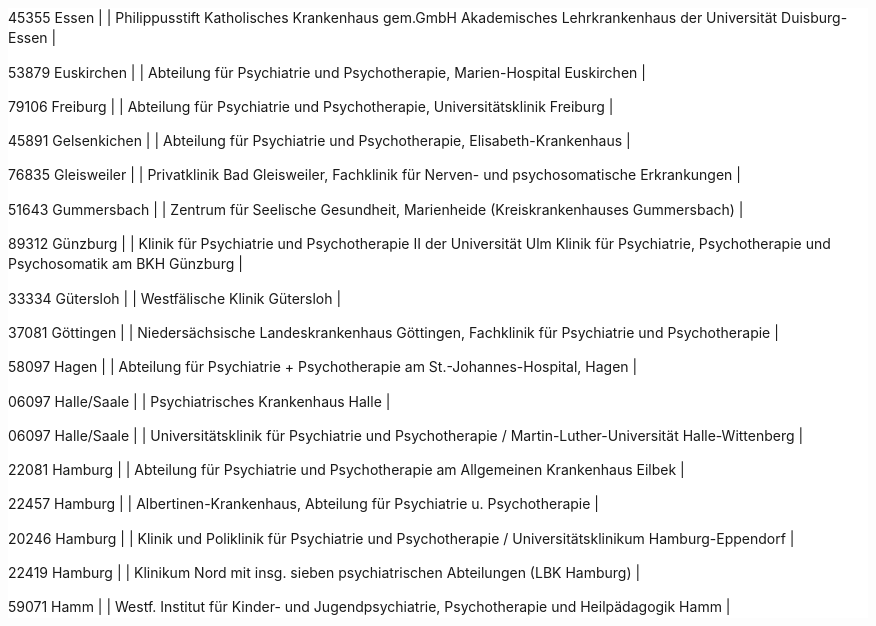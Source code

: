 45355 Essen |  | Philippusstift
          Katholisches Krankenhaus gem.GmbH Akademisches Lehrkrankenhaus der
          Universität Duisburg-Essen |

53879 Euskirchen |  | Abteilung
          für Psychiatrie und Psychotherapie, Marien-Hospital Euskirchen |

79106 Freiburg |  | Abteilung
          für Psychiatrie und Psychotherapie, Universitätsklinik Freiburg |

45891 Gelsenkichen |  | Abteilung
          für Psychiatrie und Psychotherapie, Elisabeth-Krankenhaus |

76835 Gleisweiler |  | Privatklinik
          Bad Gleisweiler, Fachklinik für Nerven- und psychosomatische
          Erkrankungen |

51643 Gummersbach |  | Zentrum
          für Seelische Gesundheit, Marienheide (Kreiskrankenhauses
          Gummersbach) |

89312 Günzburg |  | Klinik
          für Psychiatrie und Psychotherapie II der Universität Ulm Klinik für
          Psychiatrie, Psychotherapie und Psychosomatik am BKH Günzburg |

33334 Gütersloh |  | Westfälische
          Klinik Gütersloh |

37081 Göttingen |  | Niedersächsische
          Landeskrankenhaus Göttingen, Fachklinik für Psychiatrie und
          Psychotherapie |

58097 Hagen |  | Abteilung
          für Psychiatrie + Psychotherapie am St.-Johannes-Hospital, Hagen |

06097 Halle/Saale |  | Psychiatrisches
          Krankenhaus Halle |

06097 Halle/Saale |  | Universitätsklinik
          für Psychiatrie und Psychotherapie / Martin-Luther-Universität
          Halle-Wittenberg |

22081 Hamburg |  | Abteilung
          für Psychiatrie und Psychotherapie am Allgemeinen Krankenhaus Eilbek |

22457 Hamburg |  | Albertinen-Krankenhaus,
          Abteilung für Psychiatrie u. Psychotherapie |

20246 Hamburg |  | Klinik
          und Poliklinik für Psychiatrie und Psychotherapie / Universitätsklinikum
          Hamburg-Eppendorf |

22419 Hamburg |  | Klinikum
          Nord mit insg. sieben psychiatrischen Abteilungen (LBK Hamburg) |

59071 Hamm |  | Westf.
          Institut für Kinder- und Jugendpsychiatrie, Psychotherapie und Heilpädagogik
          Hamm |
